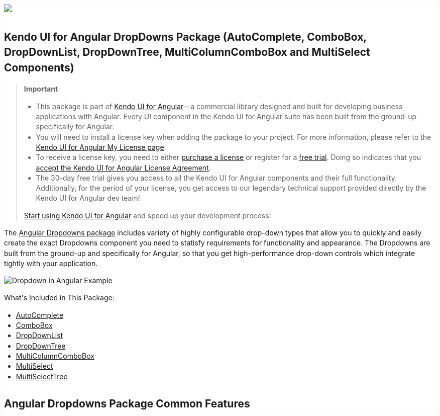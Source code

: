 <a href="https://www.telerik.com/kendo-angular-ui/" target="_blank">
<img width="631" src="https://www.telerik.com/kendo-angular-ui/npm-banner.svg">
</a>

## Kendo UI for Angular DropDowns Package (AutoComplete, ComboBox, DropDownList, DropDownTree, MultiColumnComboBox and MultiSelect Components)

> **Important**
> * This package is part of [Kendo UI for Angular](https://www.telerik.com/kendo-angular-ui?utm_medium=referral&utm_source=npm&utm_campaign=kendo-ui-angular-trial-npm-dropdowns)&mdash;a commercial library designed and built for developing business applications with Angular. Every UI component in the Kendo UI for Angular suite has been built from the ground-up specifically for Angular.
> * You will need to install a license key when adding the package to your project. For more information, please refer to the [Kendo UI for Angular My License page](https://www.telerik.com/kendo-angular-ui/my-license?utm_medium=referral&utm_source=npm&utm_campaign=kendo-ui-angular-trial-npm-dropdowns).
> * To receive a license key, you need to either [purchase a license](https://www.telerik.com/purchase/kendo-ui?utm_medium=referral&utm_source=npm&utm_campaign=kendo-ui-angular-trial-npm-dropdowns) or register for a [free trial](https://www.telerik.com/download-login-v2-kendo-angular-ui?utm_medium=referral&utm_source=npm&utm_campaign=kendo-ui-angular-trial-npm-dropdowns). Doing so indicates that you [accept the Kendo UI for Angular License Agreement](https://www.telerik.com/purchase/license-agreement/kendo-ui?utm_medium=referral&utm_source=npm&utm_campaign=kendo-ui-angular-trial-npm-dropdowns).
> * The 30-day free trial gives you access to all the Kendo UI for Angular components and their full functionality. Additionally, for the period of your license, you get access to our legendary technical support provided directly by the Kendo UI for Angular dev team!
>
> [Start using Kendo UI for Angular](https://www.telerik.com/download-login-v2-kendo-angular-ui?utm_medium=referral&utm_source=npm&utm_campaign=kendo-ui-angular-trial-npm-dropdowns) and speed up your development process!

The [Angular Dropdowns package](https://www.telerik.com/kendo-angular-ui/components/dropdowns/?utm_medium=referral&utm_source=npm&utm_campaign=kendo-ui-angular-trial-npm-dropdowns) includes variety of highly configurable drop-down types that allow you to quickly and easily create the exact Dropdowns component you need to statisfy requirements for functionality and appearance. The Dropdowns are built from the ground-up and specifically for Angular, so that you get high-performance drop-down controls which integrate tightly with your application.

<img src="https://d585tldpucybw.cloudfront.net/sfimages/default-source/default-album/angular-multicolumn-combobox-overview.png?sfvrsn=28d7c9f_0" alt="Dropdown in Angular Example">

What's Included in This Package:

* [AutoComplete](#autocomplete)
* [ComboBox](#combobox)
* [DropDownList](#dropdownlist)
* [DropDownTree](#dropdowntree)
* [MultiColumnComboBox](#multicolumncombobox)
* [MultiSelect](#multiselect)
* [MultiSelectTree](#multiselecttree)

## Angular Dropdowns Package Common Features
